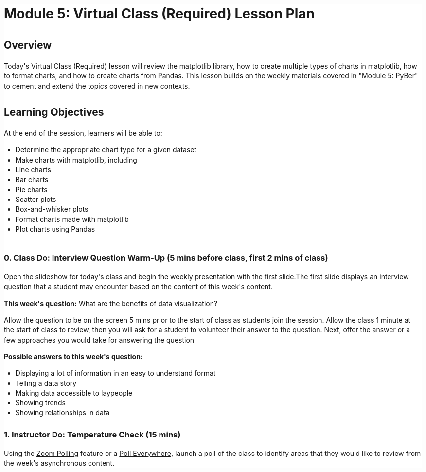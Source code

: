 # Module 5: Virtual Class (Required) Lesson Plan

## Overview

Today's Virtual Class (Required) lesson will review the matplotlib library, how to create multiple types of charts in matplotlib, how to format charts, and how to create charts from Pandas. This lesson builds on the weekly materials covered in "Module 5: PyBer" to cement and extend the topics covered in new contexts.

## Learning Objectives

At the end of the session, learners will be able to:
 
* Determine the appropriate chart type for a given dataset
* Make charts with matplotlib, including
* Line charts
* Bar charts
* Pie charts
* Scatter plots
* Box-and-whisker plots
* Format charts made with matplotlib
* Plot charts using Pandas

- - -

### 0. Class Do: Interview Question Warm-Up (5 mins before class, first 2 mins of class) 

Open the [slideshow](https://docs.google.com/presentation/d/1VFM3ALnZJg_pNeAGUMO7oDX07V7SQYPxI1v8q240VNA/edit?usp=sharing) for today's class and begin the weekly presentation with the first slide.The first slide displays an interview question that a student may encounter based on the content of this week's content. 

**This week's question:** What are the benefits of data visualization?

Allow the question to be on the screen 5 mins prior to the start of class as students join the session. Allow the class 1 minute at the start of class to review, then you will ask for a student to volunteer their answer to the question. Next, offer the answer or a few approaches you would take for answering the question.

**Possible answers to this week's question:**
* Displaying a lot of information in an easy to understand format
* Telling a data story
* Making data accessible to laypeople
* Showing trends
* Showing relationships in data

### 1. Instructor Do: Temperature Check (15 mins)
Using the [Zoom Polling](https://support.zoom.us/hc/en-us/articles/213756303-Polling-for-Meetings) feature or a [Poll Everywhere](http://www.polleverywhere.com), launch a poll of the class to identify areas that they would like to review from the week's asynchronous content. 
